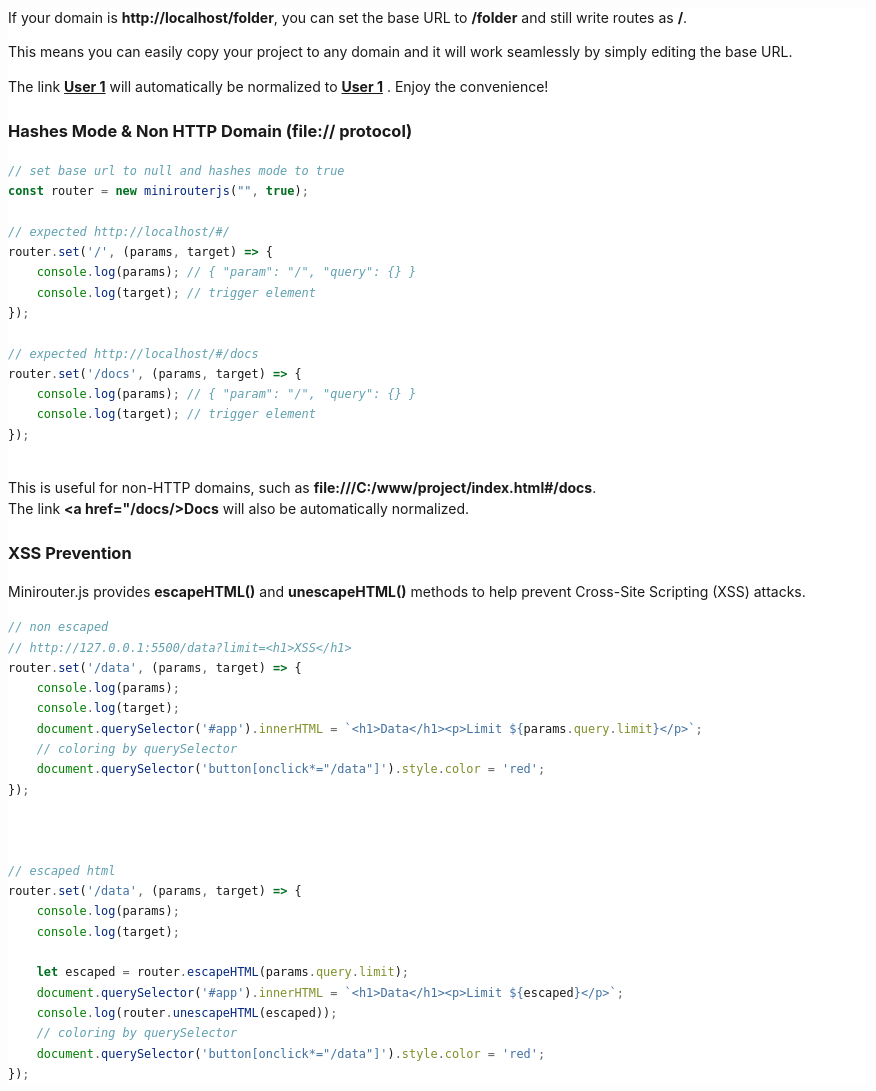 ```javascript
```

If your domain is **http://localhost/folder**, you can set the base URL to **/folder** and still write routes as **/**.  
  
This means you can easily copy your project to any domain and it will work seamlessly by simply editing the base URL.  
  
The link **<a href="/user/1">User 1</a>** will automatically be normalized to **<a href="/folder/user/1">User 1</a>** . Enjoy the convenience!

  

### Hashes Mode & Non HTTP Domain (file:// protocol)

```javascript
// set base url to null and hashes mode to true
const router = new minirouterjs("", true);

// expected http://localhost/#/
router.set('/', (params, target) => {
    console.log(params); // { "param": "/", "query": {} }
    console.log(target); // trigger element
});

// expected http://localhost/#/docs
router.set('/docs', (params, target) => {
    console.log(params); // { "param": "/", "query": {} }
    console.log(target); // trigger element
});
    
```

This is useful for non-HTTP domains, such as **file:///C:/www/project/index.html#/docs**.  
The link **<a href="/docs/>Docs</a>** will also be automatically normalized.

  

### XSS Prevention

Minirouter.js provides **escapeHTML()** and **unescapeHTML()** methods to help prevent Cross-Site Scripting (XSS) attacks.

```javascript
// non escaped
// http://127.0.0.1:5500/data?limit=<h1>XSS</h1>
router.set('/data', (params, target) => {
    console.log(params);
    console.log(target);
    document.querySelector('#app').innerHTML = `<h1>Data</h1><p>Limit ${params.query.limit}</p>`;
    // coloring by querySelector
    document.querySelector('button[onclick*="/data"]').style.color = 'red';
});



// escaped html
router.set('/data', (params, target) => {
    console.log(params);
    console.log(target);

    let escaped = router.escapeHTML(params.query.limit);
    document.querySelector('#app').innerHTML = `<h1>Data</h1><p>Limit ${escaped}</p>`;
    console.log(router.unescapeHTML(escaped));
    // coloring by querySelector
    document.querySelector('button[onclick*="/data"]').style.color = 'red';
});

```